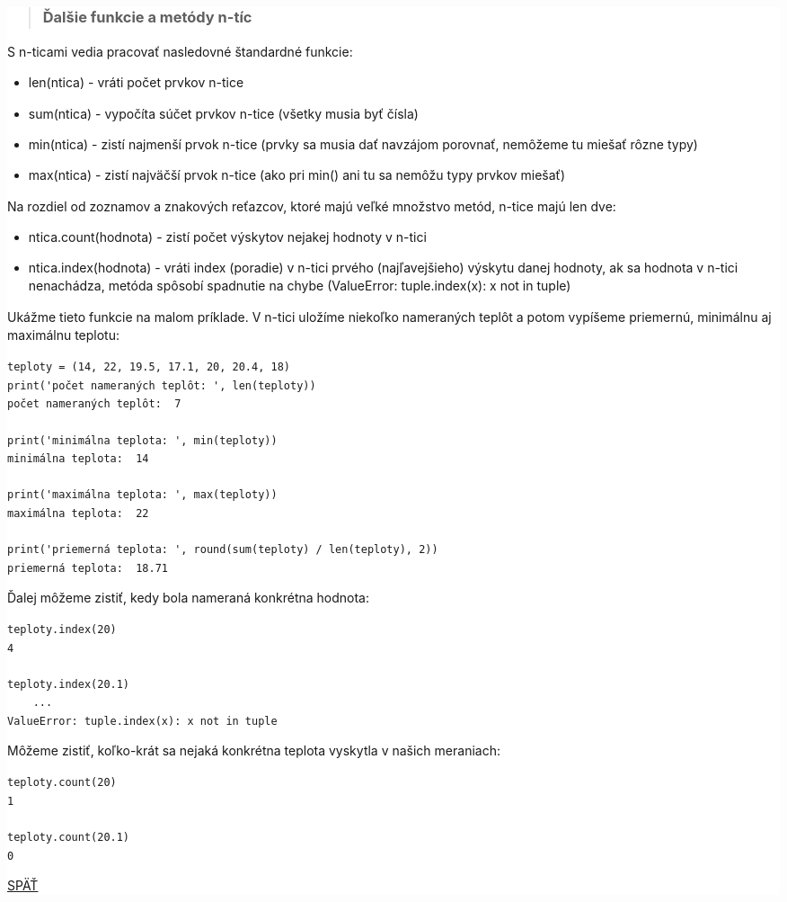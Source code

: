 > ### Ďalšie funkcie a metódy n-tíc
S n-ticami vedia pracovať nasledovné štandardné funkcie:

* len(ntica) - vráti počet prvkov n-tice

* sum(ntica) - vypočíta súčet prvkov n-tice (všetky musia byť čísla)

* min(ntica) - zistí najmenší prvok n-tice (prvky sa musia dať navzájom porovnať, nemôžeme tu miešať rôzne typy)

* max(ntica) - zistí najväčší prvok n-tice (ako pri min() ani tu sa nemôžu typy prvkov miešať)

Na rozdiel od zoznamov a znakových reťazcov, ktoré majú veľké množstvo metód, n-tice majú len dve:

* ntica.count(hodnota) - zistí počet výskytov nejakej hodnoty v n-tici

* ntica.index(hodnota) - vráti index (poradie) v n-tici prvého (najľavejšieho) výskytu danej hodnoty, ak sa hodnota v n-tici nenachádza, metóda spôsobí spadnutie na chybe (ValueError: tuple.index(x): x not in tuple)

Ukážme tieto funkcie na malom príklade. V n-tici uložíme niekoľko nameraných teplôt a potom vypíšeme priemernú, minimálnu aj maximálnu teplotu:
~~~
teploty = (14, 22, 19.5, 17.1, 20, 20.4, 18)
print('počet nameraných teplôt: ', len(teploty))
počet nameraných teplôt:  7

print('minimálna teplota: ', min(teploty))
minimálna teplota:  14

print('maximálna teplota: ', max(teploty))
maximálna teplota:  22

print('priemerná teplota: ', round(sum(teploty) / len(teploty), 2))
priemerná teplota:  18.71
~~~
Ďalej môžeme zistiť, kedy bola nameraná konkrétna hodnota:
~~~
teploty.index(20)
4

teploty.index(20.1)
    ...
ValueError: tuple.index(x): x not in tuple
~~~
Môžeme zistiť, koľko-krát sa nejaká konkrétna teplota vyskytla v našich meraniach:
~~~
teploty.count(20)
1

teploty.count(20.1)
0
~~~

[SPÄŤ](../../Obsah.md)